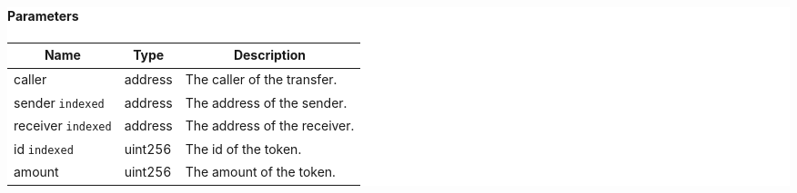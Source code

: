 #### Parameters

| Name               | Type    | Description                  |
| ------------------ | ------- | ---------------------------- |
| caller             | address | The caller of the transfer.  |
| sender `indexed`   | address | The address of the sender.   |
| receiver `indexed` | address | The address of the receiver. |
| id `indexed`       | uint256 | The id of the token.         |
| amount             | uint256 | The amount of the token.     |
